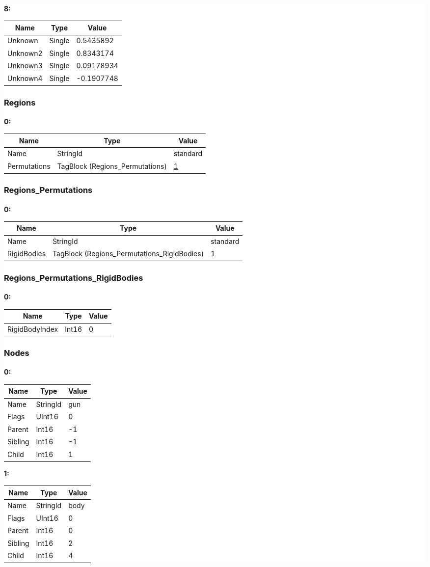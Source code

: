 
**8:**

Name	| Type	| Value
---	|---	|---	|
Unknown	|Single	|0.5435892
Unknown2	|Single	|0.8343174
Unknown3	|Single	|0.09178934
Unknown4	|Single	|-0.1907748


### Regions

**0:**

Name	| Type	| Value
---	|---	|---	|
Name	|StringId	|standard
Permutations	|TagBlock (Regions_Permutations)	|[1](#regions_permutations)


### Regions_Permutations

**0:**

Name	| Type	| Value
---	|---	|---	|
Name	|StringId	|standard
RigidBodies	|TagBlock (Regions_Permutations_RigidBodies)	|[1](#regions_permutations_rigidbodies)


### Regions_Permutations_RigidBodies

**0:**

Name	| Type	| Value
---	|---	|---	|
RigidBodyIndex	|Int16	|0


### Nodes

**0:**

Name	| Type	| Value
---	|---	|---	|
Name	|StringId	|gun
Flags	|UInt16	|0
Parent	|Int16	|-1
Sibling	|Int16	|-1
Child	|Int16	|1


**1:**

Name	| Type	| Value
---	|---	|---	|
Name	|StringId	|body
Flags	|UInt16	|0
Parent	|Int16	|0
Sibling	|Int16	|2
Child	|Int16	|4

